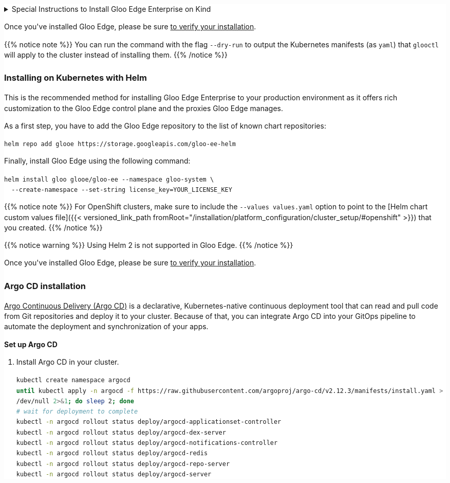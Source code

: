 <details><summary>Special Instructions to Install Gloo Edge Enterprise on Kind</summary></details>

Once you've installed Gloo Edge, please be sure [to verify your installation](#verify-your-installation).


{{% notice note %}}
You can run the command with the flag `--dry-run` to output 
the Kubernetes manifests (as `yaml`) that `glooctl` will 
apply to the cluster instead of installing them.
{{% /notice %}}

### Installing on Kubernetes with Helm

This is the recommended method for installing Gloo Edge Enterprise to your production environment as it offers rich customization to
the Gloo Edge control plane and the proxies Gloo Edge manages.

As a first step, you have to add the Gloo Edge repository to the list of known chart repositories:

```shell
helm repo add glooe https://storage.googleapis.com/gloo-ee-helm
```

Finally, install Gloo Edge using the following command:

```shell
helm install gloo glooe/gloo-ee --namespace gloo-system \
  --create-namespace --set-string license_key=YOUR_LICENSE_KEY
```

{{% notice note %}}
For OpenShift clusters, make sure to include the `--values values.yaml` option to point to the [Helm chart custom values file]({{< versioned_link_path fromRoot="/installation/platform_configuration/cluster_setup/#openshift" >}}) that you created.
{{% /notice %}}

{{% notice warning %}}
Using Helm 2 is not supported in Gloo Edge.
{{% /notice %}}

Once you've installed Gloo Edge, please be sure [to verify your installation](#verify-your-installation).

### Argo CD installation

[Argo Continuous Delivery (Argo CD)](https://argo-cd.readthedocs.io/en/stable/) is a declarative, Kubernetes-native continuous deployment tool that can read and pull code from Git repositories and deploy it to your cluster. Because of that, you can integrate Argo CD into your GitOps pipeline to automate the deployment and synchronization of your apps. 

**Set up Argo CD**

1. Install Argo CD in your cluster. 
   ```sh
   kubectl create namespace argocd
   until kubectl apply -n argocd -f https://raw.githubusercontent.com/argoproj/argo-cd/v2.12.3/manifests/install.yaml > /dev/null 2>&1; do sleep 2; done
   # wait for deployment to complete
   kubectl -n argocd rollout status deploy/argocd-applicationset-controller
   kubectl -n argocd rollout status deploy/argocd-dex-server
   kubectl -n argocd rollout status deploy/argocd-notifications-controller
   kubectl -n argocd rollout status deploy/argocd-redis
   kubectl -n argocd rollout status deploy/argocd-repo-server
   kubectl -n argocd rollout status deploy/argocd-server
   ```
